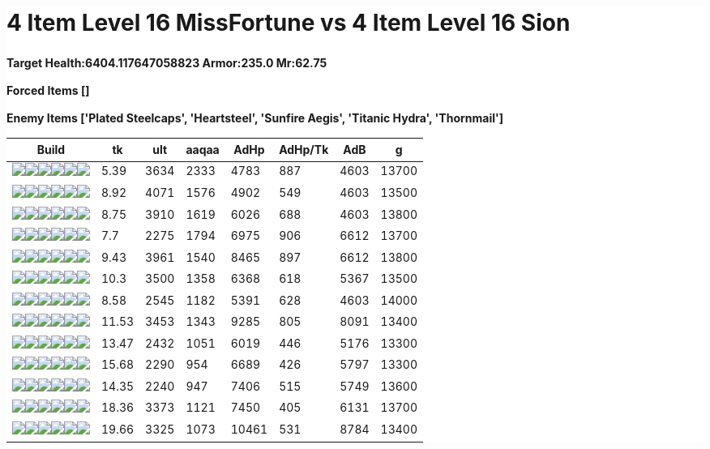 





















































# 4 Item Level 16 MissFortune vs 4 Item Level 16 Sion

**Target Health:6404.117647058823 Armor:235.0 Mr:62.75**


**Forced Items []**


**Enemy Items ['Plated Steelcaps', 'Heartsteel', 'Sunfire Aegis', 'Titanic Hydra', 'Thornmail']**




Build | tk | ult | aaqaa | AdHp | AdHp/Tk | AdB | g
-|-|-|-|-|-|-|-
![](/item/3004.png)![](/item/6672.png)![](/item/3124.png)![](/item/3036.png)![](/item/1001.png)![](/item/1038.png)|5.39|3634|2333|4783|887|4603|13700
![](/item/3036.png)![](/item/6672.png)![](/item/3004.png)![](/item/6693.png)![](/item/1001.png)![](/item/1038.png)|8.92|4071|1576|4902|549|4603|13500
![](/item/3036.png)![](/item/6672.png)![](/item/3072.png)![](/item/3087.png)![](/item/1001.png)![](/item/1038.png)|8.75|3910|1619|6026|688|4603|13800
![](/item/6673.png)![](/item/3508.png)![](/item/6672.png)![](/item/3124.png)![](/item/1001.png)![](/item/1038.png)|7.7|2275|1794|6975|906|6612|13700
![](/item/3036.png)![](/item/6672.png)![](/item/3072.png)![](/item/6673.png)![](/item/1001.png)![](/item/1038.png)|9.43|3961|1540|8465|897|6612|13800
![](/item/3036.png)![](/item/6672.png)![](/item/3071.png)![](/item/3156.png)![](/item/1001.png)![](/item/1038.png)|10.3|3500|1358|6368|618|5367|13500
![](/item/3156.png)![](/item/6672.png)![](/item/3091.png)![](/item/6675.png)![](/item/1001.png)![](/item/1038.png)|8.58|2545|1182|5391|628|4603|14000
![](/item/3036.png)![](/item/6672.png)![](/item/3026.png)![](/item/3156.png)![](/item/1001.png)![](/item/1038.png)|11.53|3453|1343|9285|805|8091|13400
![](/item/3156.png)![](/item/6672.png)![](/item/6035.png)![](/item/3004.png)![](/item/1001.png)![](/item/1038.png)|13.47|2432|1051|6019|446|5176|13300
![](/item/3156.png)![](/item/6672.png)![](/item/6035.png)![](/item/3814.png)![](/item/1001.png)![](/item/1038.png)|15.68|2290|954|6689|426|5797|13300
![](/item/3156.png)![](/item/6672.png)![](/item/6630.png)![](/item/6035.png)![](/item/1001.png)![](/item/1038.png)|14.35|2240|947|7406|515|5749|13600
![](/item/3156.png)![](/item/6035.png)![](/item/3036.png)![](/item/3748.png)![](/item/1001.png)![](/item/1038.png)|18.36|3373|1121|7450|405|6131|13700
![](/item/3156.png)![](/item/6035.png)![](/item/3036.png)![](/item/3026.png)![](/item/1001.png)![](/item/1038.png)|19.66|3325|1073|10461|531|8784|13400